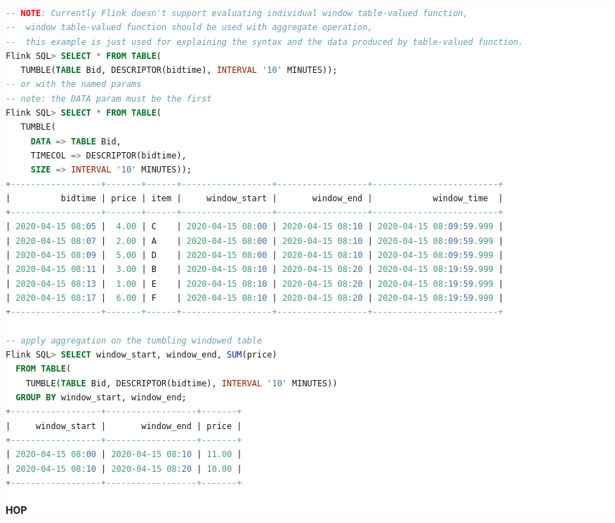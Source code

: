 ```sql
-- NOTE: Currently Flink doesn't support evaluating individual window table-valued function,
--  window table-valued function should be used with aggregate operation,
--  this example is just used for explaining the syntax and the data produced by table-valued function.
Flink SQL> SELECT * FROM TABLE(
   TUMBLE(TABLE Bid, DESCRIPTOR(bidtime), INTERVAL '10' MINUTES));
-- or with the named params
-- note: the DATA param must be the first
Flink SQL> SELECT * FROM TABLE(
   TUMBLE(
     DATA => TABLE Bid,
     TIMECOL => DESCRIPTOR(bidtime),
     SIZE => INTERVAL '10' MINUTES));
+------------------+-------+------+------------------+------------------+-------------------------+
|          bidtime | price | item |     window_start |       window_end |            window_time  |
+------------------+-------+------+------------------+------------------+-------------------------+
| 2020-04-15 08:05 |  4.00 | C    | 2020-04-15 08:00 | 2020-04-15 08:10 | 2020-04-15 08:09:59.999 |
| 2020-04-15 08:07 |  2.00 | A    | 2020-04-15 08:00 | 2020-04-15 08:10 | 2020-04-15 08:09:59.999 |
| 2020-04-15 08:09 |  5.00 | D    | 2020-04-15 08:00 | 2020-04-15 08:10 | 2020-04-15 08:09:59.999 |
| 2020-04-15 08:11 |  3.00 | B    | 2020-04-15 08:10 | 2020-04-15 08:20 | 2020-04-15 08:19:59.999 |
| 2020-04-15 08:13 |  1.00 | E    | 2020-04-15 08:10 | 2020-04-15 08:20 | 2020-04-15 08:19:59.999 |
| 2020-04-15 08:17 |  6.00 | F    | 2020-04-15 08:10 | 2020-04-15 08:20 | 2020-04-15 08:19:59.999 |
+------------------+-------+------+------------------+------------------+-------------------------+

-- apply aggregation on the tumbling windowed table
Flink SQL> SELECT window_start, window_end, SUM(price)
  FROM TABLE(
    TUMBLE(TABLE Bid, DESCRIPTOR(bidtime), INTERVAL '10' MINUTES))
  GROUP BY window_start, window_end;
+------------------+------------------+-------+
|     window_start |       window_end | price |
+------------------+------------------+-------+
| 2020-04-15 08:00 | 2020-04-15 08:10 | 11.00 |
| 2020-04-15 08:10 | 2020-04-15 08:20 | 10.00 |
+------------------+------------------+-------+
```

#### HOP
